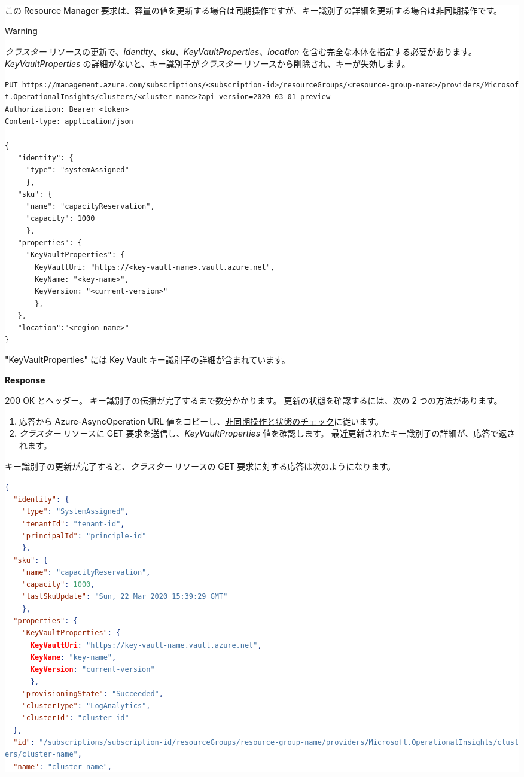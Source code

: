 この Resource Manager 要求は、容量の値を更新する場合は同期操作ですが、キー識別子の詳細を更新する場合は非同期操作です。

> [!Warning]
> *クラスター* リソースの更新で、*identity*、*sku*、*KeyVaultProperties*、*location* を含む完全な本体を指定する必要があります。 *KeyVaultProperties* の詳細がないと、キー識別子が*クラスター* リソースから削除され、[キーが失効](#cmk-kek-revocation)します。

```rst
PUT https://management.azure.com/subscriptions/<subscription-id>/resourceGroups/<resource-group-name>/providers/Microsoft.OperationalInsights/clusters/<cluster-name>?api-version=2020-03-01-preview
Authorization: Bearer <token>
Content-type: application/json

{
   "identity": { 
     "type": "systemAssigned" 
     },
   "sku": {
     "name": "capacityReservation",
     "capacity": 1000
     },
   "properties": {
     "KeyVaultProperties": {
       KeyVaultUri: "https://<key-vault-name>.vault.azure.net",
       KeyName: "<key-name>",
       KeyVersion: "<current-version>"
       },
   },
   "location":"<region-name>"
}
```
"KeyVaultProperties" には Key Vault キー識別子の詳細が含まれています。

**Response**

200 OK とヘッダー。
キー識別子の伝播が完了するまで数分かかります。 更新の状態を確認するには、次の 2 つの方法があります。
1. 応答から Azure-AsyncOperation URL 値をコピーし、[非同期操作と状態のチェック](#asynchronous-operations-and-status-check)に従います。
2. *クラスター* リソースに GET 要求を送信し、*KeyVaultProperties* 値を確認します。 最近更新されたキー識別子の詳細が、応答で返されます。

キー識別子の更新が完了すると、*クラスター* リソースの GET 要求に対する応答は次のようになります。

```json
{
  "identity": {
    "type": "SystemAssigned",
    "tenantId": "tenant-id",
    "principalId": "principle-id"
    },
  "sku": {
    "name": "capacityReservation",
    "capacity": 1000,
    "lastSkuUpdate": "Sun, 22 Mar 2020 15:39:29 GMT"
    },
  "properties": {
    "KeyVaultProperties": {
      KeyVaultUri: "https://key-vault-name.vault.azure.net",
      KeyName: "key-name",
      KeyVersion: "current-version"
      },
    "provisioningState": "Succeeded",
    "clusterType": "LogAnalytics", 
    "clusterId": "cluster-id"
  },
  "id": "/subscriptions/subscription-id/resourceGroups/resource-group-name/providers/Microsoft.OperationalInsights/clusters/cluster-name",
  "name": "cluster-name",
```